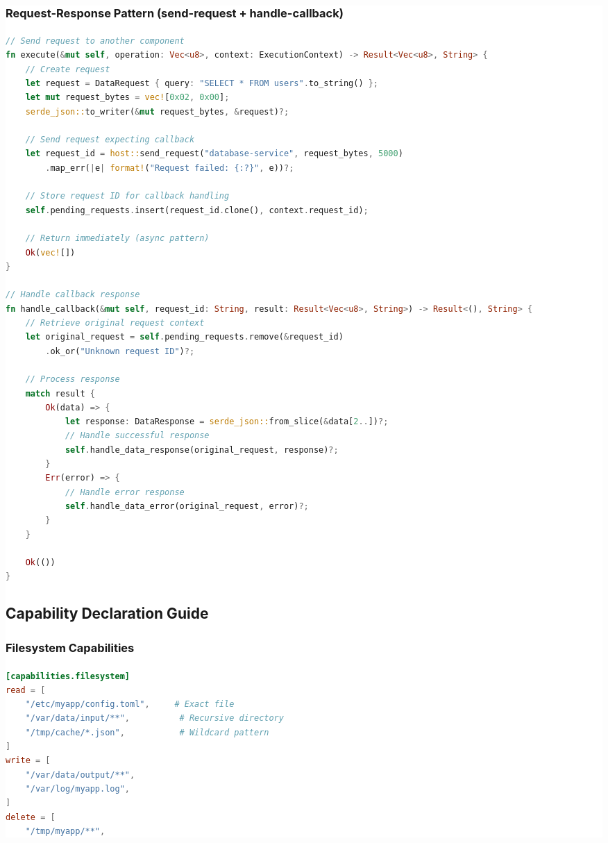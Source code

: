 ### Request-Response Pattern (send-request + handle-callback)

```rust
// Send request to another component
fn execute(&mut self, operation: Vec<u8>, context: ExecutionContext) -> Result<Vec<u8>, String> {
    // Create request
    let request = DataRequest { query: "SELECT * FROM users".to_string() };
    let mut request_bytes = vec![0x02, 0x00];
    serde_json::to_writer(&mut request_bytes, &request)?;
    
    // Send request expecting callback
    let request_id = host::send_request("database-service", request_bytes, 5000)
        .map_err(|e| format!("Request failed: {:?}", e))?;
    
    // Store request ID for callback handling
    self.pending_requests.insert(request_id.clone(), context.request_id);
    
    // Return immediately (async pattern)
    Ok(vec![])
}

// Handle callback response
fn handle_callback(&mut self, request_id: String, result: Result<Vec<u8>, String>) -> Result<(), String> {
    // Retrieve original request context
    let original_request = self.pending_requests.remove(&request_id)
        .ok_or("Unknown request ID")?;
    
    // Process response
    match result {
        Ok(data) => {
            let response: DataResponse = serde_json::from_slice(&data[2..])?;
            // Handle successful response
            self.handle_data_response(original_request, response)?;
        }
        Err(error) => {
            // Handle error response
            self.handle_data_error(original_request, error)?;
        }
    }
    
    Ok(())
}
```

## Capability Declaration Guide

### Filesystem Capabilities

```toml
[capabilities.filesystem]
read = [
    "/etc/myapp/config.toml",     # Exact file
    "/var/data/input/**",          # Recursive directory
    "/tmp/cache/*.json",           # Wildcard pattern
]
write = [
    "/var/data/output/**",
    "/var/log/myapp.log",
]
delete = [
    "/tmp/myapp/**",
```